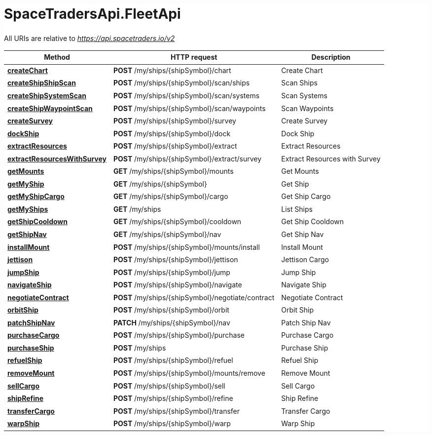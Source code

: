 # SpaceTradersApi.FleetApi

All URIs are relative to *https://api.spacetraders.io/v2*

Method | HTTP request | Description
------------- | ------------- | -------------
[**createChart**](FleetApi.md#createChart) | **POST** /my/ships/{shipSymbol}/chart | Create Chart
[**createShipShipScan**](FleetApi.md#createShipShipScan) | **POST** /my/ships/{shipSymbol}/scan/ships | Scan Ships
[**createShipSystemScan**](FleetApi.md#createShipSystemScan) | **POST** /my/ships/{shipSymbol}/scan/systems | Scan Systems
[**createShipWaypointScan**](FleetApi.md#createShipWaypointScan) | **POST** /my/ships/{shipSymbol}/scan/waypoints | Scan Waypoints
[**createSurvey**](FleetApi.md#createSurvey) | **POST** /my/ships/{shipSymbol}/survey | Create Survey
[**dockShip**](FleetApi.md#dockShip) | **POST** /my/ships/{shipSymbol}/dock | Dock Ship
[**extractResources**](FleetApi.md#extractResources) | **POST** /my/ships/{shipSymbol}/extract | Extract Resources
[**extractResourcesWithSurvey**](FleetApi.md#extractResourcesWithSurvey) | **POST** /my/ships/{shipSymbol}/extract/survey | Extract Resources with Survey
[**getMounts**](FleetApi.md#getMounts) | **GET** /my/ships/{shipSymbol}/mounts | Get Mounts
[**getMyShip**](FleetApi.md#getMyShip) | **GET** /my/ships/{shipSymbol} | Get Ship
[**getMyShipCargo**](FleetApi.md#getMyShipCargo) | **GET** /my/ships/{shipSymbol}/cargo | Get Ship Cargo
[**getMyShips**](FleetApi.md#getMyShips) | **GET** /my/ships | List Ships
[**getShipCooldown**](FleetApi.md#getShipCooldown) | **GET** /my/ships/{shipSymbol}/cooldown | Get Ship Cooldown
[**getShipNav**](FleetApi.md#getShipNav) | **GET** /my/ships/{shipSymbol}/nav | Get Ship Nav
[**installMount**](FleetApi.md#installMount) | **POST** /my/ships/{shipSymbol}/mounts/install | Install Mount
[**jettison**](FleetApi.md#jettison) | **POST** /my/ships/{shipSymbol}/jettison | Jettison Cargo
[**jumpShip**](FleetApi.md#jumpShip) | **POST** /my/ships/{shipSymbol}/jump | Jump Ship
[**navigateShip**](FleetApi.md#navigateShip) | **POST** /my/ships/{shipSymbol}/navigate | Navigate Ship
[**negotiateContract**](FleetApi.md#negotiateContract) | **POST** /my/ships/{shipSymbol}/negotiate/contract | Negotiate Contract
[**orbitShip**](FleetApi.md#orbitShip) | **POST** /my/ships/{shipSymbol}/orbit | Orbit Ship
[**patchShipNav**](FleetApi.md#patchShipNav) | **PATCH** /my/ships/{shipSymbol}/nav | Patch Ship Nav
[**purchaseCargo**](FleetApi.md#purchaseCargo) | **POST** /my/ships/{shipSymbol}/purchase | Purchase Cargo
[**purchaseShip**](FleetApi.md#purchaseShip) | **POST** /my/ships | Purchase Ship
[**refuelShip**](FleetApi.md#refuelShip) | **POST** /my/ships/{shipSymbol}/refuel | Refuel Ship
[**removeMount**](FleetApi.md#removeMount) | **POST** /my/ships/{shipSymbol}/mounts/remove | Remove Mount
[**sellCargo**](FleetApi.md#sellCargo) | **POST** /my/ships/{shipSymbol}/sell | Sell Cargo
[**shipRefine**](FleetApi.md#shipRefine) | **POST** /my/ships/{shipSymbol}/refine | Ship Refine
[**transferCargo**](FleetApi.md#transferCargo) | **POST** /my/ships/{shipSymbol}/transfer | Transfer Cargo
[**warpShip**](FleetApi.md#warpShip) | **POST** /my/ships/{shipSymbol}/warp | Warp Ship
